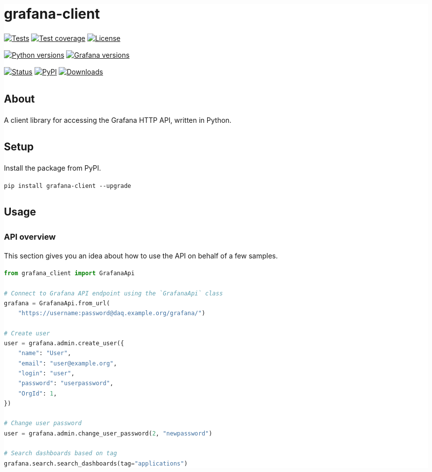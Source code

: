 # grafana-client

[![Tests](https://github.com/panodata/grafana-client/workflows/Test/badge.svg)](https://github.com/panodata/grafana-client/actions?query=workflow%3ATest)
[![Test coverage](https://img.shields.io/codecov/c/gh/panodata/grafana-client.svg?style=flat-square)](https://codecov.io/gh/panodata/grafana-client/)
[![License](https://img.shields.io/github/license/panodata/grafana-client.svg?style=flat-square)](https://github.com/panodata/grafana-client/blob/main/LICENSE) 

[![Python versions](https://img.shields.io/pypi/pyversions/grafana-client.svg?style=flat-square)](https://pypi.org/project/grafana-client/)
[![Grafana versions](https://img.shields.io/badge/Grafana-5.x%20--%2010.x-blue.svg?style=flat-square)](https://github.com/grafana/grafana)

[![Status](https://img.shields.io/pypi/status/grafana-client.svg?style=flat-square)](https://pypi.org/project/grafana-client/)
[![PyPI](https://img.shields.io/pypi/v/grafana-client.svg?style=flat-square)](https://pypi.org/project/grafana-client/)
[![Downloads](https://img.shields.io/pypi/dm/grafana-client.svg?style=flat-square)](https://pypi.org/project/grafana-client/)



## About

A client library for accessing the Grafana HTTP API, written in Python.


## Setup

Install the package from PyPI.
```
pip install grafana-client --upgrade
```


## Usage

### API overview

This section gives you an idea about how to use the API on behalf of a few
samples.

```python
from grafana_client import GrafanaApi

# Connect to Grafana API endpoint using the `GrafanaApi` class
grafana = GrafanaApi.from_url(
    "https://username:password@daq.example.org/grafana/")

# Create user
user = grafana.admin.create_user({
    "name": "User", 
    "email": "user@example.org", 
    "login": "user", 
    "password": "userpassword", 
    "OrgId": 1,
})

# Change user password
user = grafana.admin.change_user_password(2, "newpassword")

# Search dashboards based on tag
grafana.search.search_dashboards(tag="applications")

```